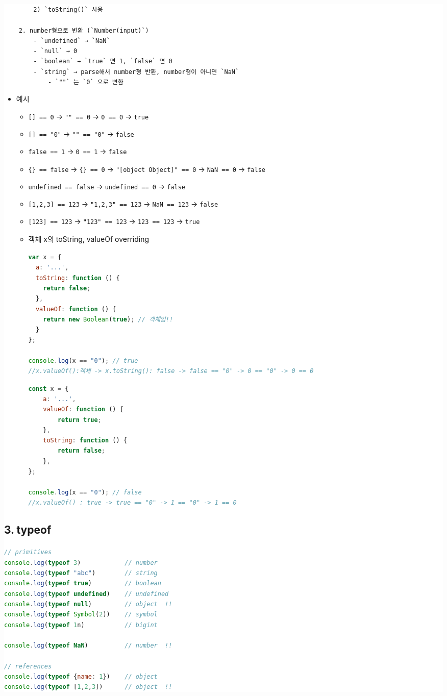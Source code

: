             2) `toString()` 사용
            
        2. number형으로 변환 (`Number(input)`)
            - `undefined` → `NaN`
            - `null` → 0
            - `boolean` → `true` 면 1, `false` 면 0
            - `string` → parse해서 number형 반환, number형이 아니면 `NaN`
                - `""` 는 `0` 으로 변환
- 예시
    - `[] == 0` → `"" == 0` → `0 == 0` → `true`
    - `[] == "0"` → `"" == "0"` → `false`
    - `false == 1` → `0 == 1` → `false`
    - `{} == false` → `{} == 0` → `"[object Object]" == 0` → `NaN == 0` → `false`
    - `undefined == false` → `undefined == 0` → `false`
    - `[1,2,3] == 123` → `"1,2,3" == 123` → `NaN == 123` → `false`
    - `[123] == 123` → `"123" == 123` → `123 == 123` → `true`
    - 객체 x의 toString, valueOf overriding
        
        ```jsx
        var x = {
          a: '...',
          toString: function () {
            return false;
          },
          valueOf: function () {
            return new Boolean(true); // 객체임!!
          }
        };
        
        console.log(x == "0"); // true
        //x.valueOf():객체 -> x.toString(): false -> false == "0" -> 0 == "0" -> 0 == 0
        ```
        
        ```jsx
        const x = {
            a: '...',
            valueOf: function () {
                return true;
            },
            toString: function () {
                return false;
            },
        };
        
        console.log(x == "0"); // false
        //x.valueOf() : true -> true == "0" -> 1 == "0" -> 1 == 0
        ```
        

## 3. typeof

```jsx
// primitives
console.log(typeof 3)            // number
console.log(typeof "abc")        // string
console.log(typeof true)         // boolean
console.log(typeof undefined)    // undefined
console.log(typeof null)         // object  !!
console.log(typeof Symbol(2))    // symbol
console.log(typeof 1n)           // bigint

console.log(typeof NaN)          // number  !!
  
// references  
console.log(typeof {name: 1})    // object
console.log(typeof [1,2,3])      // object  !!
```